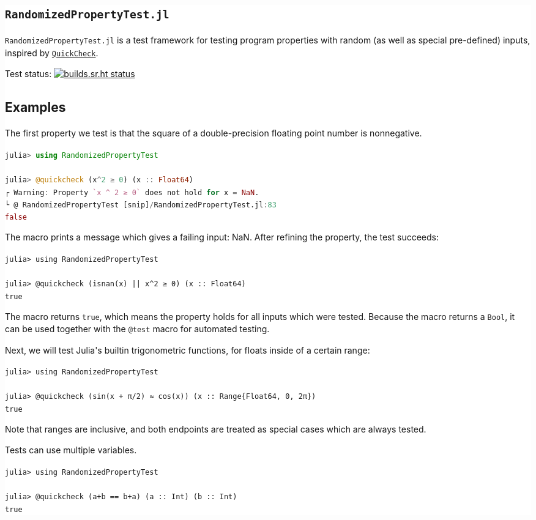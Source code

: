 `RandomizedPropertyTest.jl`
---------------------------

`RandomizedPropertyTest.jl` is a test framework for testing program properties with random (as well as special pre-defined) inputs, inspired by [`QuickCheck`](https://github.com/nick8325/quickcheck).

Test status: [![builds.sr.ht status](https://builds.sr.ht/~quf/RandomizedPropertyTest.jl.svg)](https://builds.sr.ht/~quf/RandomizedPropertyTest.jl?)

Examples
--------

The first property we test is that the square of a double-precision floating point number is nonnegative.

```julia
julia> using RandomizedPropertyTest

julia> @quickcheck (x^2 ≥ 0) (x :: Float64)
┌ Warning: Property `x ^ 2 ≥ 0` does not hold for x = NaN.
└ @ RandomizedPropertyTest [snip]/RandomizedPropertyTest.jl:83
false
```

The macro prints a message which gives a failing input: NaN.
After refining the property, the test succeeds:

```jldoctest
julia> using RandomizedPropertyTest

julia> @quickcheck (isnan(x) || x^2 ≥ 0) (x :: Float64)
true
```

The macro returns `true`, which means the property holds for all inputs which were tested.
Because the macro returns a `Bool`, it can be used together with the `@test` macro for automated testing.

Next, we will test Julia's builtin trigonometric functions, for floats inside of a certain range:

```jldoctest
julia> using RandomizedPropertyTest

julia> @quickcheck (sin(x + π/2) ≈ cos(x)) (x :: Range{Float64, 0, 2π})
true
```

Note that ranges are inclusive, and both endpoints are treated as special cases which are always tested.

Tests can use multiple variables.

```
julia> using RandomizedPropertyTest

julia> @quickcheck (a+b == b+a) (a :: Int) (b :: Int)
true
```
